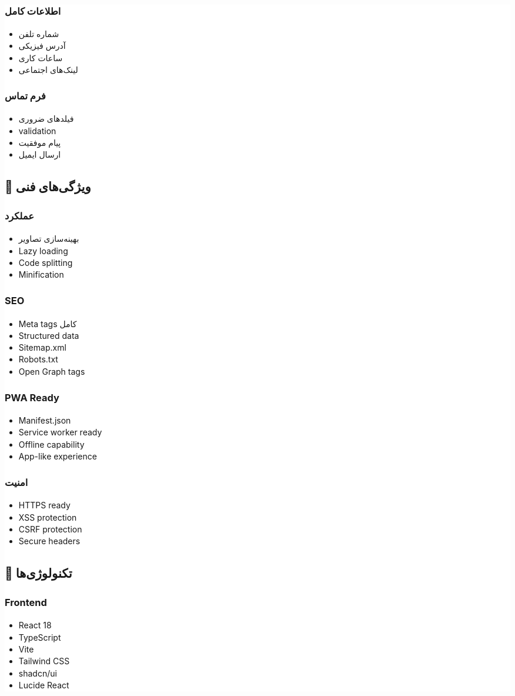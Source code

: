 ### اطلاعات کامل
- شماره تلفن
- آدرس فیزیکی
- ساعات کاری
- لینک‌های اجتماعی

### فرم تماس
- فیلدهای ضروری
- validation
- پیام موفقیت
- ارسال ایمیل

## 🎯 ویژگی‌های فنی

### عملکرد
- بهینه‌سازی تصاویر
- Lazy loading
- Code splitting
- Minification

### SEO
- Meta tags کامل
- Structured data
- Sitemap.xml
- Robots.txt
- Open Graph tags

### PWA Ready
- Manifest.json
- Service worker ready
- Offline capability
- App-like experience

### امنیت
- HTTPS ready
- XSS protection
- CSRF protection
- Secure headers

## 🔧 تکنولوژی‌ها

### Frontend
- React 18
- TypeScript
- Vite
- Tailwind CSS
- shadcn/ui
- Lucide React

